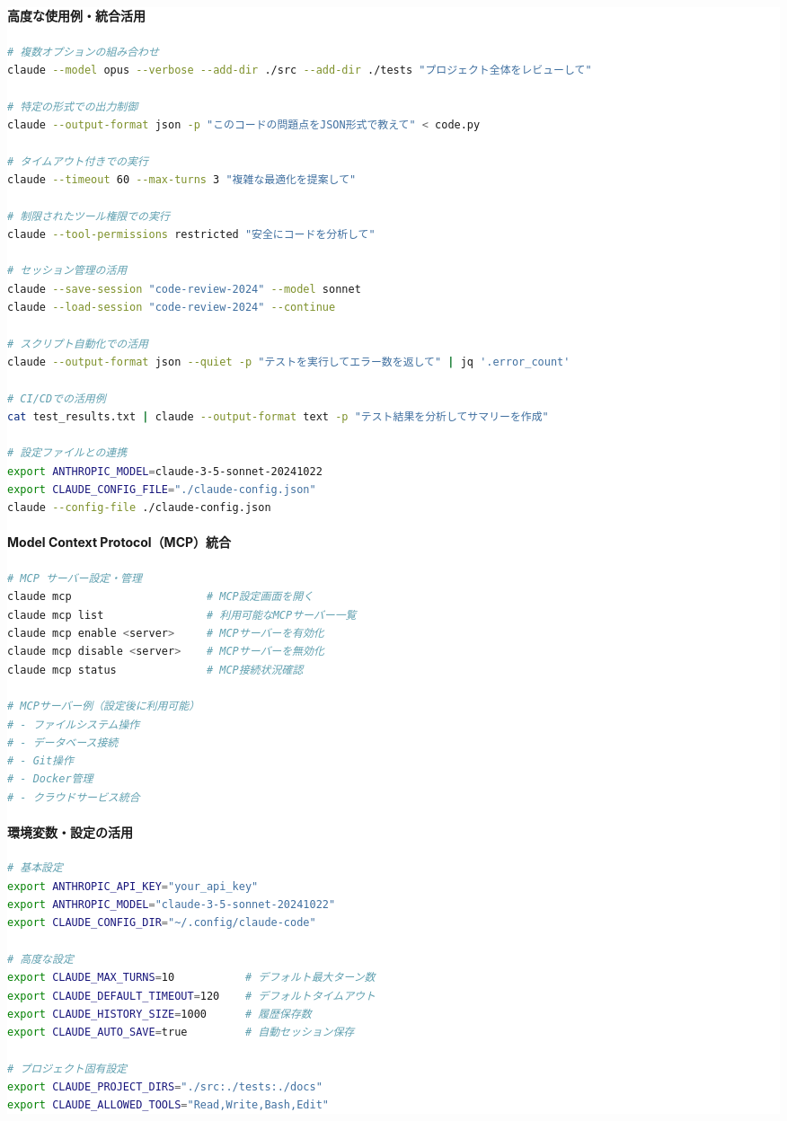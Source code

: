 #### 高度な使用例・統合活用

```bash
# 複数オプションの組み合わせ
claude --model opus --verbose --add-dir ./src --add-dir ./tests "プロジェクト全体をレビューして"

# 特定の形式での出力制御
claude --output-format json -p "このコードの問題点をJSON形式で教えて" < code.py

# タイムアウト付きでの実行
claude --timeout 60 --max-turns 3 "複雑な最適化を提案して"

# 制限されたツール権限での実行
claude --tool-permissions restricted "安全にコードを分析して"

# セッション管理の活用
claude --save-session "code-review-2024" --model sonnet
claude --load-session "code-review-2024" --continue

# スクリプト自動化での活用
claude --output-format json --quiet -p "テストを実行してエラー数を返して" | jq '.error_count'

# CI/CDでの活用例
cat test_results.txt | claude --output-format text -p "テスト結果を分析してサマリーを作成"

# 設定ファイルとの連携
export ANTHROPIC_MODEL=claude-3-5-sonnet-20241022
export CLAUDE_CONFIG_FILE="./claude-config.json"
claude --config-file ./claude-config.json
```

#### Model Context Protocol（MCP）統合

```bash
# MCP サーバー設定・管理
claude mcp                     # MCP設定画面を開く
claude mcp list                # 利用可能なMCPサーバー一覧
claude mcp enable <server>     # MCPサーバーを有効化
claude mcp disable <server>    # MCPサーバーを無効化
claude mcp status              # MCP接続状況確認

# MCPサーバー例（設定後に利用可能）
# - ファイルシステム操作
# - データベース接続
# - Git操作
# - Docker管理
# - クラウドサービス統合
```

#### 環境変数・設定の活用

```bash
# 基本設定
export ANTHROPIC_API_KEY="your_api_key"
export ANTHROPIC_MODEL="claude-3-5-sonnet-20241022"
export CLAUDE_CONFIG_DIR="~/.config/claude-code"

# 高度な設定
export CLAUDE_MAX_TURNS=10           # デフォルト最大ターン数
export CLAUDE_DEFAULT_TIMEOUT=120    # デフォルトタイムアウト
export CLAUDE_HISTORY_SIZE=1000      # 履歴保存数
export CLAUDE_AUTO_SAVE=true         # 自動セッション保存

# プロジェクト固有設定
export CLAUDE_PROJECT_DIRS="./src:./tests:./docs"
export CLAUDE_ALLOWED_TOOLS="Read,Write,Bash,Edit"
```